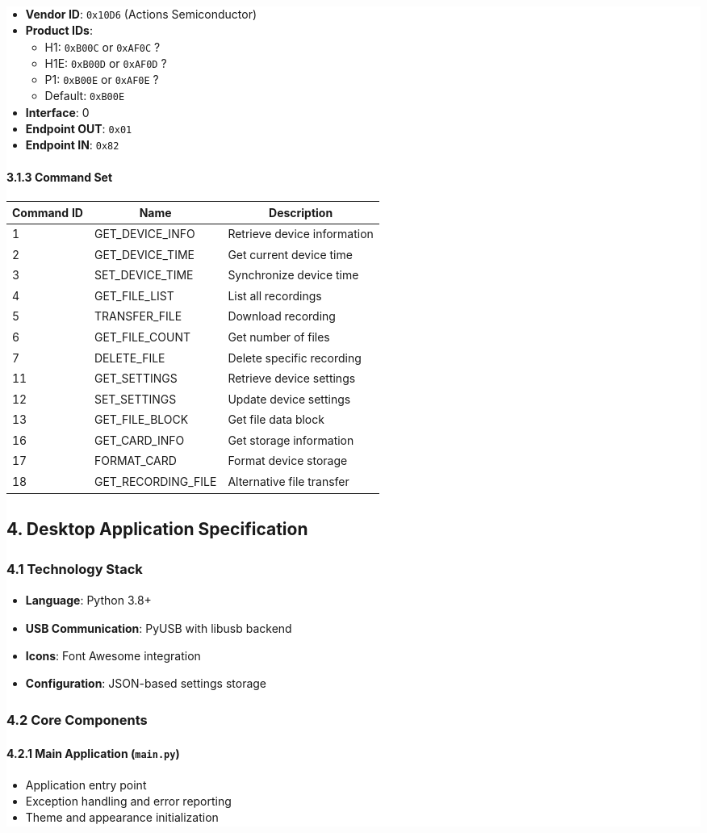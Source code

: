 - **Vendor ID**: `0x10D6` (Actions Semiconductor)
- **Product IDs**:
  - H1: `0xB00C` or `0xAF0C` ?
  - H1E: `0xB00D` or `0xAF0D` ?
  - P1: `0xB00E` or `0xAF0E` ?
  - Default: `0xB00E`
- **Interface**: 0
- **Endpoint OUT**: `0x01`
- **Endpoint IN**: `0x82`

#### 3.1.3 Command Set

| Command ID | Name | Description |
|------------|------|-------------|
| 1 | GET_DEVICE_INFO | Retrieve device information |
| 2 | GET_DEVICE_TIME | Get current device time |
| 3 | SET_DEVICE_TIME | Synchronize device time |
| 4 | GET_FILE_LIST | List all recordings |
| 5 | TRANSFER_FILE | Download recording |
| 6 | GET_FILE_COUNT | Get number of files |
| 7 | DELETE_FILE | Delete specific recording |
| 11 | GET_SETTINGS | Retrieve device settings |
| 12 | SET_SETTINGS | Update device settings |
| 13 | GET_FILE_BLOCK | Get file data block |
| 16 | GET_CARD_INFO | Get storage information |
| 17 | FORMAT_CARD | Format device storage |
| 18 | GET_RECORDING_FILE | Alternative file transfer |

## 4. Desktop Application Specification

### 4.1 Technology Stack

- **Language**: Python 3.8+

- **USB Communication**: PyUSB with libusb backend
- **Icons**: Font Awesome integration
- **Configuration**: JSON-based settings storage

### 4.2 Core Components

#### 4.2.1 Main Application (`main.py`)

- Application entry point
- Exception handling and error reporting
- Theme and appearance initialization
